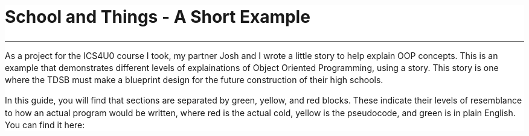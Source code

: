

# School and Things - A Short Example
---


As a project for the ICS4U0 course I took, my partner Josh and I wrote a little story to help explain OOP concepts.
This is an example that demonstrates different levels of explainations of Object Oriented Programming, using a story.
This story is one where the TDSB must make a blueprint design for the future construction of their high schools.



In this guide, you will find that sections are separated by green, yellow, and red blocks. These indicate their
levels of resemblance to how an actual program would be written, where red is the actual cold, yellow is the
pseudocode, and green is in plain English. You can find it here:


<embed src="https://thejammerr.github.io/ICS-Portfolio/DontFearTheOOP.pdf" type="application/pdf" width="100%" height="600px"/>
